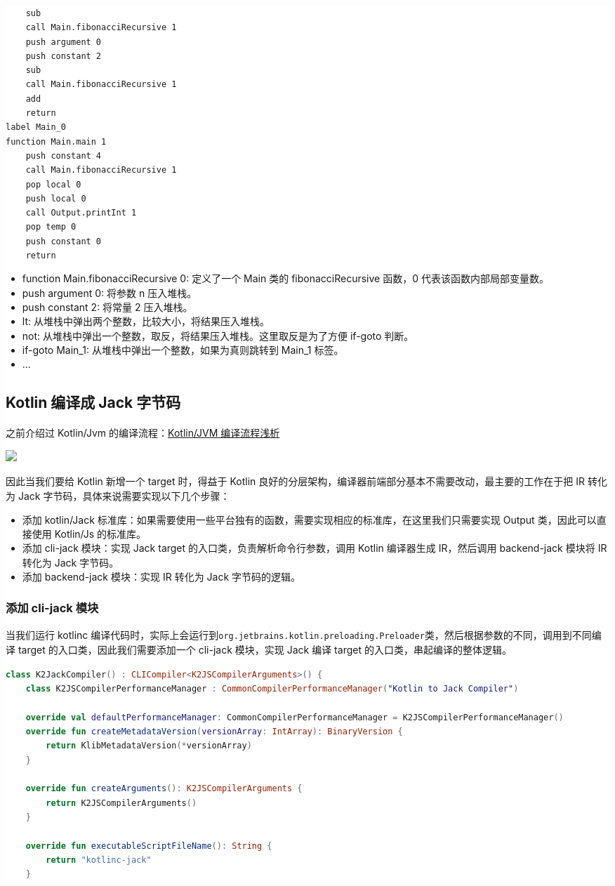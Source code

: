 ```
    sub
    call Main.fibonacciRecursive 1
    push argument 0
    push constant 2
    sub
    call Main.fibonacciRecursive 1
    add
    return
label Main_0
function Main.main 1
    push constant 4
    call Main.fibonacciRecursive 1
    pop local 0
    push local 0
    call Output.printInt 1
    pop temp 0
    push constant 0
    return
```

- function Main.fibonacciRecursive 0: 定义了一个 Main 类的 fibonacciRecursive 函数，0 代表该函数内部局部变量数。
- push argument 0: 将参数 n 压入堆栈。
- push constant 2: 将常量 2 压入堆栈。
- lt: 从堆栈中弹出两个整数，比较大小，将结果压入堆栈。
- not: 从堆栈中弹出一个整数，取反，将结果压入堆栈。这里取反是为了方便 if-goto 判断。
- if-goto Main_1: 从堆栈中弹出一个整数，如果为真则跳转到 Main_1 标签。
- ...

## Kotlin 编译成 Jack 字节码
之前介绍过 Kotlin/Jvm 的编译流程：[Kotlin/JVM 编译流程浅析](https://android-performance-optimization.github.io/foundation/kotlin-compiler-learn/kotlin-compiler-source/)

![](https://raw.gitmirror.com/RicardoJiang/resource/refs/heads/main/2024/december/p8.png)

因此当我们要给 Kotlin 新增一个 target 时，得益于 Kotlin 良好的分层架构，编译器前端部分基本不需要改动，最主要的工作在于把 IR 转化为 Jack 字节码，具体来说需要实现以下几个步骤：

- 添加 kotlin/Jack 标准库：如果需要使用一些平台独有的函数，需要实现相应的标准库，在这里我们只需要实现 Output 类，因此可以直接使用 Kotlin/Js 的标准库。
- 添加 cli-jack 模块：实现 Jack target 的入口类，负责解析命令行参数，调用 Kotlin 编译器生成 IR，然后调用 backend-jack 模块将 IR 转化为 Jack 字节码。
- 添加 backend-jack 模块：实现 IR 转化为 Jack 字节码的逻辑。

### 添加 cli-jack 模块
当我们运行 kotlinc 编译代码时，实际上会运行到`org.jetbrains.kotlin.preloading.Preloader`类，然后根据参数的不同，调用到不同编译 target 的入口类，因此我们需要添加一个 cli-jack 模块，实现 Jack 编译 target 的入口类，串起编译的整体逻辑。

```kotlin
class K2JackCompiler() : CLICompiler<K2JSCompilerArguments>() {
    class K2JSCompilerPerformanceManager : CommonCompilerPerformanceManager("Kotlin to Jack Compiler")

    override val defaultPerformanceManager: CommonCompilerPerformanceManager = K2JSCompilerPerformanceManager()
    override fun createMetadataVersion(versionArray: IntArray): BinaryVersion {
        return KlibMetadataVersion(*versionArray)
    }

    override fun createArguments(): K2JSCompilerArguments {
        return K2JSCompilerArguments()
    }

    override fun executableScriptFileName(): String {
        return "kotlinc-jack"
    }
```